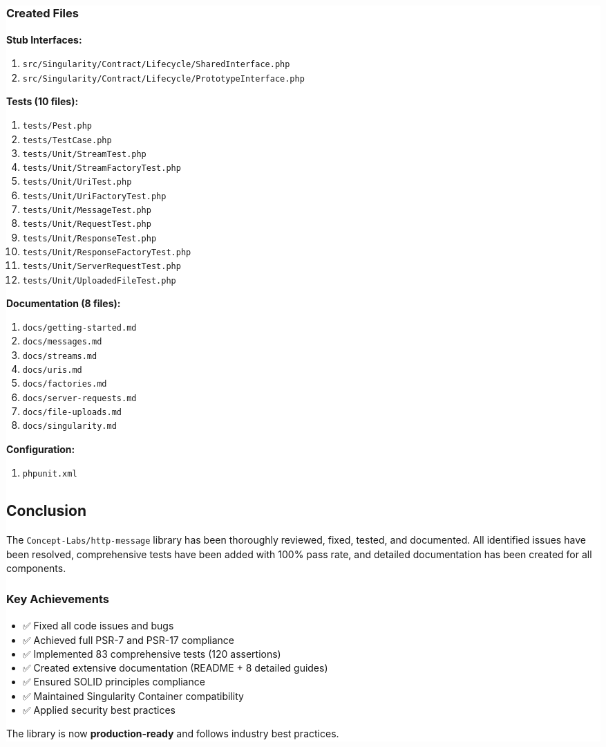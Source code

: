 ### Created Files

**Stub Interfaces:**
1. `src/Singularity/Contract/Lifecycle/SharedInterface.php`
2. `src/Singularity/Contract/Lifecycle/PrototypeInterface.php`

**Tests (10 files):**
1. `tests/Pest.php`
2. `tests/TestCase.php`
3. `tests/Unit/StreamTest.php`
4. `tests/Unit/StreamFactoryTest.php`
5. `tests/Unit/UriTest.php`
6. `tests/Unit/UriFactoryTest.php`
7. `tests/Unit/MessageTest.php`
8. `tests/Unit/RequestTest.php`
9. `tests/Unit/ResponseTest.php`
10. `tests/Unit/ResponseFactoryTest.php`
11. `tests/Unit/ServerRequestTest.php`
12. `tests/Unit/UploadedFileTest.php`

**Documentation (8 files):**
1. `docs/getting-started.md`
2. `docs/messages.md`
3. `docs/streams.md`
4. `docs/uris.md`
5. `docs/factories.md`
6. `docs/server-requests.md`
7. `docs/file-uploads.md`
8. `docs/singularity.md`

**Configuration:**
1. `phpunit.xml`

## Conclusion

The `Concept-Labs/http-message` library has been thoroughly reviewed, fixed, tested, and documented. All identified issues have been resolved, comprehensive tests have been added with 100% pass rate, and detailed documentation has been created for all components.

### Key Achievements
- ✅ Fixed all code issues and bugs
- ✅ Achieved full PSR-7 and PSR-17 compliance
- ✅ Implemented 83 comprehensive tests (120 assertions)
- ✅ Created extensive documentation (README + 8 detailed guides)
- ✅ Ensured SOLID principles compliance
- ✅ Maintained Singularity Container compatibility
- ✅ Applied security best practices

The library is now **production-ready** and follows industry best practices.

